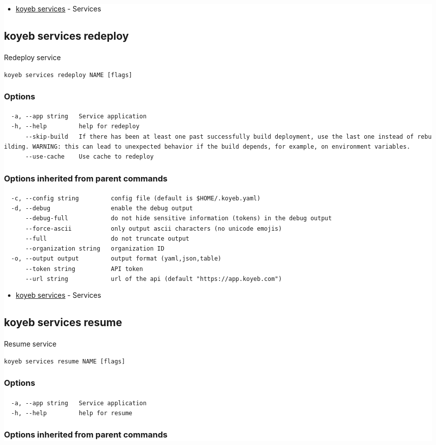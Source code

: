 

* [koyeb services](#koyeb-services)	 - Services

## koyeb services redeploy

Redeploy service

```
koyeb services redeploy NAME [flags]
```

### Options

```
  -a, --app string   Service application
  -h, --help         help for redeploy
      --skip-build   If there has been at least one past successfully build deployment, use the last one instead of rebuilding. WARNING: this can lead to unexpected behavior if the build depends, for example, on environment variables.
      --use-cache    Use cache to redeploy
```

### Options inherited from parent commands

```
  -c, --config string         config file (default is $HOME/.koyeb.yaml)
  -d, --debug                 enable the debug output
      --debug-full            do not hide sensitive information (tokens) in the debug output
      --force-ascii           only output ascii characters (no unicode emojis)
      --full                  do not truncate output
      --organization string   organization ID
  -o, --output output         output format (yaml,json,table)
      --token string          API token
      --url string            url of the api (default "https://app.koyeb.com")
```



* [koyeb services](#koyeb-services)	 - Services

## koyeb services resume

Resume service

```
koyeb services resume NAME [flags]
```

### Options

```
  -a, --app string   Service application
  -h, --help         help for resume
```

### Options inherited from parent commands
